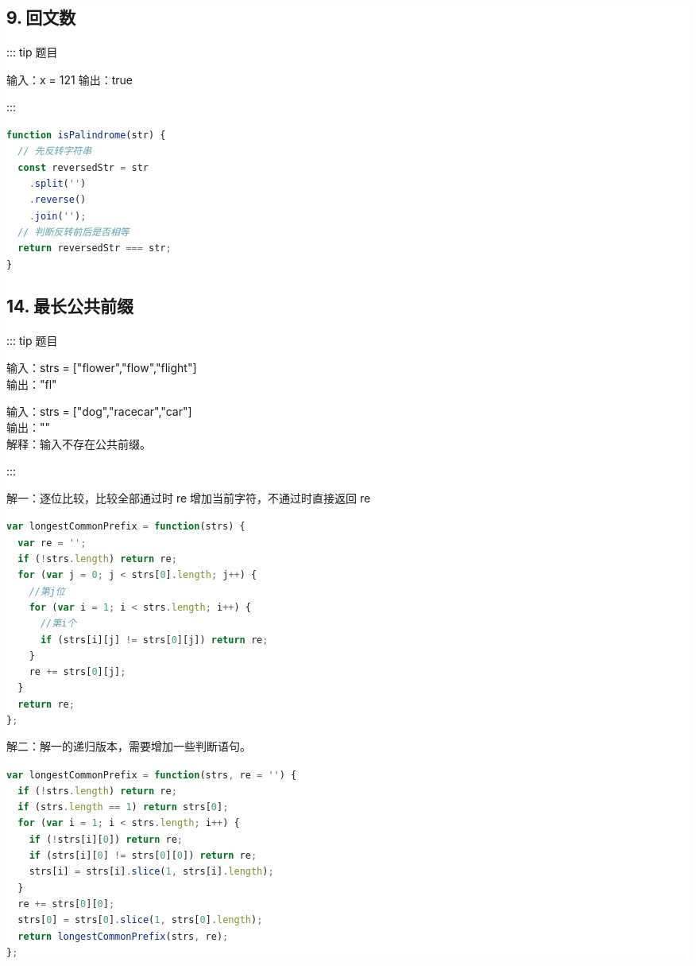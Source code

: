 ## 9. 回文数

::: tip 题目

输入：x = 121 输出：true

:::

```js
function isPalindrome(str) {
  // 先反转字符串
  const reversedStr = str
    .split('')
    .reverse()
    .join('');
  // 判断反转前后是否相等
  return reversedStr === str;
}
```

## 14. 最长公共前缀

::: tip 题目

输入：strs = ["flower","flow","flight"]  
输出："fl"

输入：strs = ["dog","racecar","car"]  
输出：""  
解释：输入不存在公共前缀。

:::

解一：逐位比较，比较全部通过时 re 增加当前字符，不通过时直接返回 re

```js
var longestCommonPrefix = function(strs) {
  var re = '';
  if (!strs.length) return re;
  for (var j = 0; j < strs[0].length; j++) {
    //第j位
    for (var i = 1; i < strs.length; i++) {
      //第i个
      if (strs[i][j] != strs[0][j]) return re;
    }
    re += strs[0][j];
  }
  return re;
};
```

解二：解一的递归版本，需要增加一些判断语句。

```js
var longestCommonPrefix = function(strs, re = '') {
  if (!strs.length) return re;
  if (strs.length == 1) return strs[0];
  for (var i = 1; i < strs.length; i++) {
    if (!strs[i][0]) return re;
    if (strs[i][0] != strs[0][0]) return re;
    strs[i] = strs[i].slice(1, strs[i].length);
  }
  re += strs[0][0];
  strs[0] = strs[0].slice(1, strs[0].length);
  return longestCommonPrefix(strs, re);
};
```
